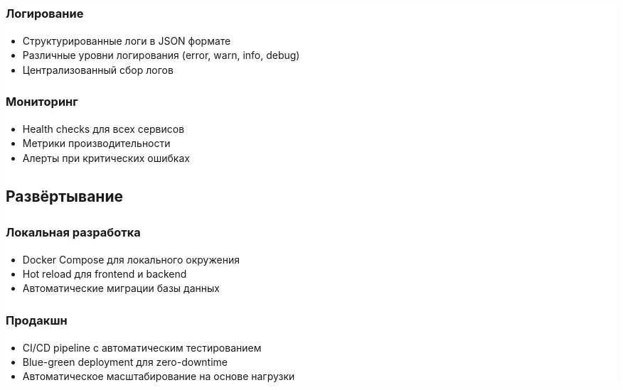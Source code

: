 ### Логирование
- Структурированные логи в JSON формате
- Различные уровни логирования (error, warn, info, debug)
- Централизованный сбор логов

### Мониторинг
- Health checks для всех сервисов
- Метрики производительности
- Алерты при критических ошибках

## Развёртывание

### Локальная разработка
- Docker Compose для локального окружения
- Hot reload для frontend и backend
- Автоматические миграции базы данных

### Продакшн
- CI/CD pipeline с автоматическим тестированием
- Blue-green deployment для zero-downtime
- Автоматическое масштабирование на основе нагрузки
